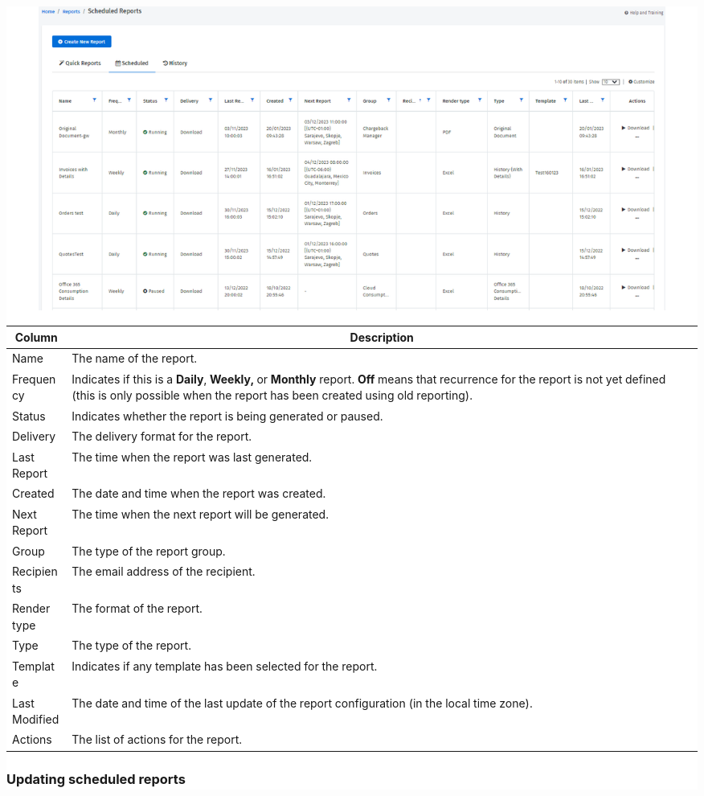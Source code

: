 <figure><img src="../../../.gitbook/assets/image (1) (1) (1) (1) (1) (1) (1) (1).png" alt=""><figcaption></figcaption></figure>

| Column        | Description                                                                                                                                                                                                        |
| ------------- | ------------------------------------------------------------------------------------------------------------------------------------------------------------------------------------------------------------------ |
| Name          | The name of the report.                                                                                                                                                                                            |
| Frequency     | Indicates if this is a **Daily**, **Weekly,** or **Monthly** report. **Off** means that recurrence for the report is not yet defined (this is only possible when the report has been created using old reporting). |
| Status        | Indicates whether the report is being generated or paused.                                                                                                                                                         |
| Delivery      | The delivery format for the report.                                                                                                                                                                                |
| Last Report   | The time when the report was last generated.                                                                                                                                                                       |
| Created       | The date and time when the report was created.                                                                                                                                                                     |
| Next Report   | The time when the next report will be generated.                                                                                                                                                                   |
| Group         | The type of the report group.                                                                                                                                                                                      |
| Recipients­   | The email address of the recipient.                                                                                                                                                                                |
| Render type   | The format of the report.                                                                                                                                                                                          |
| Type          | The type of the report.                                                                                                                                                                                            |
| Template      | Indicates if any template has been selected for the report.                                                                                                                                                        |
| Last Modified | The date and time of the last update of the report configuration (in the local time zone).                                                                                                                         |
| Actions       | The list of actions for the report.                                                                                                                                                                                |

### Updating scheduled reports <a href="#post-988-_ref38824725" id="post-988-_ref38824725"></a>
